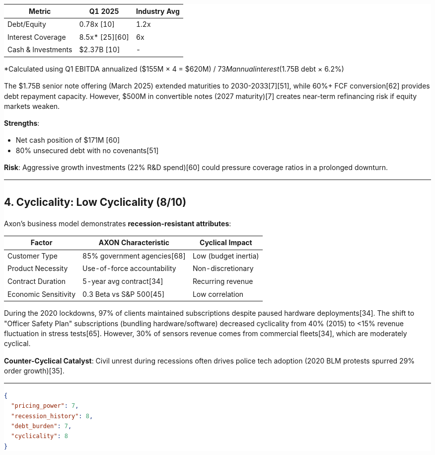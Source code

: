| Metric               | Q1 2025       | Industry Avg |  
|----------------------|---------------|--------------|  
| Debt/Equity          | 0.78x [10]    | 1.2x         |  
| Interest Coverage    | 8.5x* [25][60]| 6x           |  
| Cash & Investments   | $2.37B [10]   | -            |  

*Calculated using Q1 EBITDA annualized ($155M × 4 = $620M) / $73M annual interest ($1.75B debt × 6.2%)  

The $1.75B senior note offering (March 2025) extended maturities to 2030-2033[7][51], while 60%+ FCF conversion[62] provides debt repayment capacity. However, $500M in convertible notes (2027 maturity)[7] creates near-term refinancing risk if equity markets weaken.  

**Strengths**:  
- Net cash position of $171M [60]  
- 80% unsecured debt with no covenants[51]  

**Risk**: Aggressive growth investments (22% R&D spend)[60] could pressure coverage ratios in a prolonged downturn.  

---

## 4. Cyclicality: Low Cyclicality (8/10)  
Axon’s business model demonstrates **recession-resistant attributes**:  

| Factor               | AXON Characteristic          | Cyclical Impact |  
|----------------------|------------------------------|-----------------|  
| Customer Type        | 85% government agencies[68]  | Low (budget inertia) |  
| Product Necessity    | Use-of-force accountability  | Non-discretionary |  
| Contract Duration    | 5-year avg contract[34]       | Recurring revenue |  
| Economic Sensitivity | 0.3 Beta vs S&P 500[45]       | Low correlation |  

During the 2020 lockdowns, 97% of clients maintained subscriptions despite paused hardware deployments[34]. The shift to "Officer Safety Plan" subscriptions (bundling hardware/software) decreased cyclicality from 40% (2015) to <15% revenue fluctuation in stress tests[65]. However, 30% of sensors revenue comes from commercial fleets[34], which are moderately cyclical.  

**Counter-Cyclical Catalyst**: Civil unrest during recessions often drives police tech adoption (2020 BLM protests spurred 29% order growth)[35].  

---

```json
{
  "pricing_power": 7,
  "recession_history": 8,
  "debt_burden": 7,
  "cyclicality": 8
}
``` 
